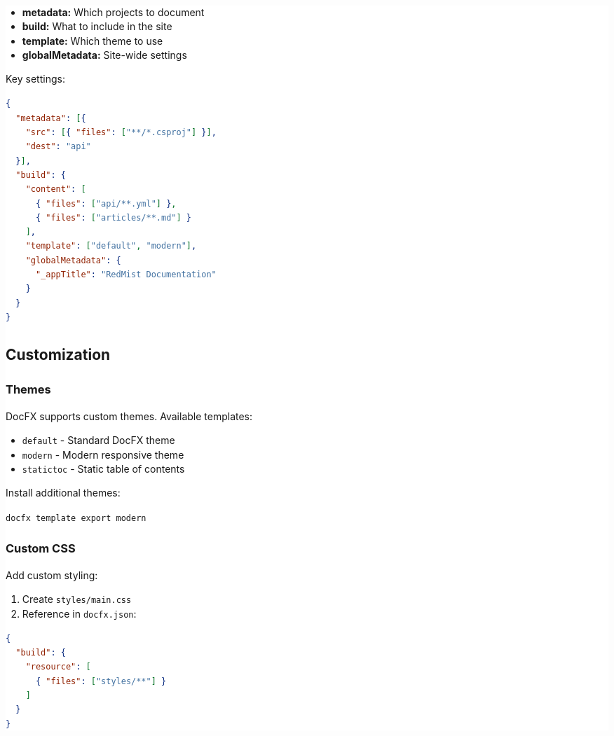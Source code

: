 - **metadata:** Which projects to document
- **build:** What to include in the site
- **template:** Which theme to use
- **globalMetadata:** Site-wide settings

Key settings:

```json
{
  "metadata": [{
    "src": [{ "files": ["**/*.csproj"] }],
    "dest": "api"
  }],
  "build": {
    "content": [
      { "files": ["api/**.yml"] },
      { "files": ["articles/**.md"] }
    ],
    "template": ["default", "modern"],
    "globalMetadata": {
      "_appTitle": "RedMist Documentation"
    }
  }
}
```

## Customization

### Themes

DocFX supports custom themes. Available templates:
- `default` - Standard DocFX theme
- `modern` - Modern responsive theme
- `statictoc` - Static table of contents

Install additional themes:

```bash
docfx template export modern
```

### Custom CSS

Add custom styling:

1. Create `styles/main.css`
2. Reference in `docfx.json`:

```json
{
  "build": {
    "resource": [
      { "files": ["styles/**"] }
    ]
  }
}
```
